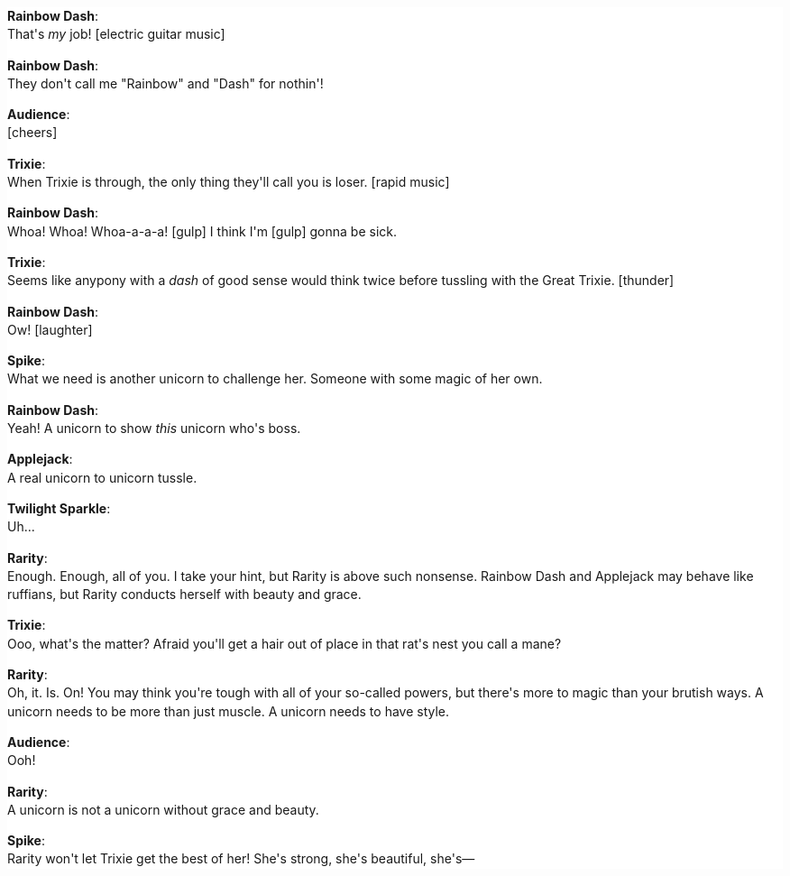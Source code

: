 **Rainbow Dash**:  
That's *my* job!
[electric guitar music]

**Rainbow Dash**:  
They don't call me "Rainbow" and "Dash" for nothin'!

**Audience**:  
[cheers]

**Trixie**:  
When Trixie is through, the only thing they'll call you is loser.
[rapid music]

**Rainbow Dash**:  
Whoa! Whoa! Whoa-a-a-a! [gulp] I think I'm [gulp] gonna be sick.

**Trixie**:  
Seems like anypony with a *dash* of good sense would think twice before tussling with the Great Trixie.
[thunder]

**Rainbow Dash**:  
Ow!
[laughter]

**Spike**:  
What we need is another unicorn to challenge her. Someone with some magic of her own.

**Rainbow Dash**:  
Yeah! A unicorn to show *this* unicorn who's boss.

**Applejack**:  
A real unicorn to unicorn tussle.

**Twilight Sparkle**:  
Uh...

**Rarity**:  
Enough. Enough, all of you. I take your hint, but Rarity is above such nonsense. Rainbow Dash and Applejack may behave like ruffians, but Rarity conducts herself with beauty and grace.

**Trixie**:  
Ooo, what's the matter? Afraid you'll get a hair out of place in that rat's nest you call a mane?

**Rarity**:  
Oh, it. Is. On! You may think you're tough with all of your so-called powers, but there's more to magic than your brutish ways. A unicorn needs to be more than just muscle. A unicorn needs to have style.

**Audience**:  
Ooh!

**Rarity**:  
A unicorn is not a unicorn without grace and beauty.

**Spike**:  
Rarity won't let Trixie get the best of her! She's strong, she's beautiful, she's—
